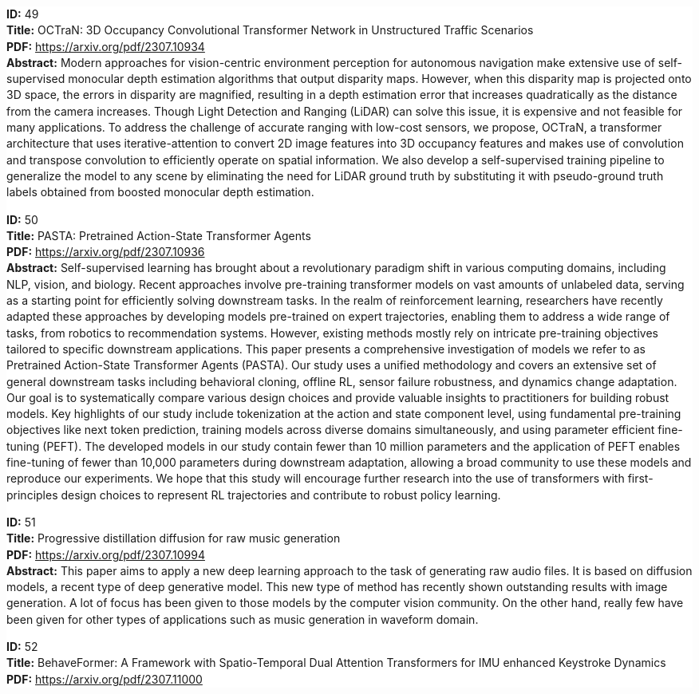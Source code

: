 **ID:** 49  
**Title:** OCTraN: 3D Occupancy Convolutional Transformer Network in Unstructured  Traffic Scenarios  
**PDF:** https://arxiv.org/pdf/2307.10934  
**Abstract:** Modern approaches for vision-centric environment perception for autonomous navigation make extensive use of self-supervised monocular depth estimation algorithms that output disparity maps. However, when this disparity map is projected onto 3D space, the errors in disparity are magnified, resulting in a depth estimation error that increases quadratically as the distance from the camera increases. Though Light Detection and Ranging (LiDAR) can solve this issue, it is expensive and not feasible for many applications. To address the challenge of accurate ranging with low-cost sensors, we propose, OCTraN, a transformer architecture that uses iterative-attention to convert 2D image features into 3D occupancy features and makes use of convolution and transpose convolution to efficiently operate on spatial information. We also develop a self-supervised training pipeline to generalize the model to any scene by eliminating the need for LiDAR ground truth by substituting it with pseudo-ground truth labels obtained from boosted monocular depth estimation. 

**ID:** 50  
**Title:** PASTA: Pretrained Action-State Transformer Agents  
**PDF:** https://arxiv.org/pdf/2307.10936  
**Abstract:** Self-supervised learning has brought about a revolutionary paradigm shift in various computing domains, including NLP, vision, and biology. Recent approaches involve pre-training transformer models on vast amounts of unlabeled data, serving as a starting point for efficiently solving downstream tasks. In the realm of reinforcement learning, researchers have recently adapted these approaches by developing models pre-trained on expert trajectories, enabling them to address a wide range of tasks, from robotics to recommendation systems. However, existing methods mostly rely on intricate pre-training objectives tailored to specific downstream applications. This paper presents a comprehensive investigation of models we refer to as Pretrained Action-State Transformer Agents (PASTA). Our study uses a unified methodology and covers an extensive set of general downstream tasks including behavioral cloning, offline RL, sensor failure robustness, and dynamics change adaptation. Our goal is to systematically compare various design choices and provide valuable insights to practitioners for building robust models. Key highlights of our study include tokenization at the action and state component level, using fundamental pre-training objectives like next token prediction, training models across diverse domains simultaneously, and using parameter efficient fine-tuning (PEFT). The developed models in our study contain fewer than 10 million parameters and the application of PEFT enables fine-tuning of fewer than 10,000 parameters during downstream adaptation, allowing a broad community to use these models and reproduce our experiments. We hope that this study will encourage further research into the use of transformers with first-principles design choices to represent RL trajectories and contribute to robust policy learning. 

**ID:** 51  
**Title:** Progressive distillation diffusion for raw music generation  
**PDF:** https://arxiv.org/pdf/2307.10994  
**Abstract:** This paper aims to apply a new deep learning approach to the task of generating raw audio files. It is based on diffusion models, a recent type of deep generative model. This new type of method has recently shown outstanding results with image generation. A lot of focus has been given to those models by the computer vision community. On the other hand, really few have been given for other types of applications such as music generation in waveform domain. 

**ID:** 52  
**Title:** BehaveFormer: A Framework with Spatio-Temporal Dual Attention  Transformers for IMU enhanced Keystroke Dynamics  
**PDF:** https://arxiv.org/pdf/2307.11000  